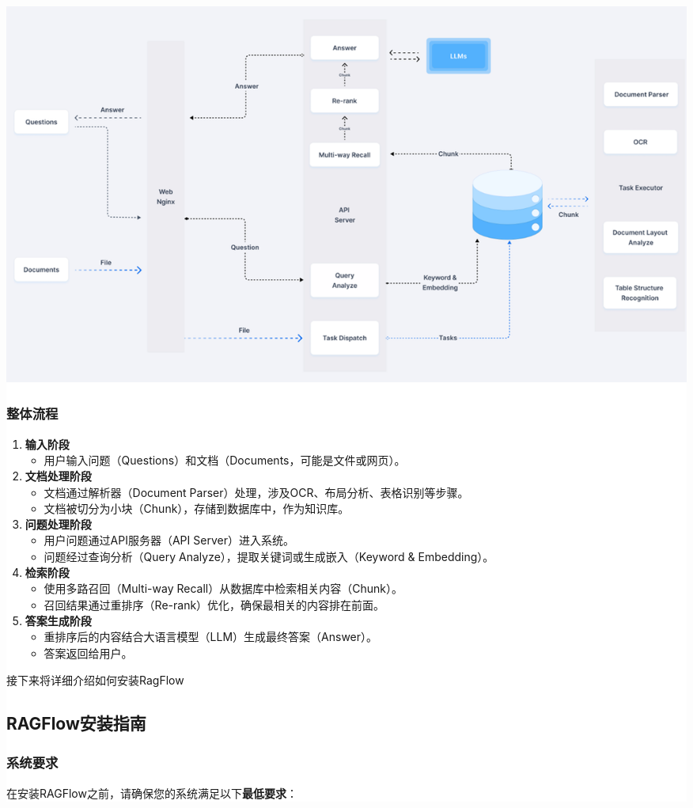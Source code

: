 ![image-20250327105138523](image/image-20250327105138523.png)

### 整体流程

1. **输入阶段**
   - 用户输入问题（Questions）和文档（Documents，可能是文件或网页）。
2. **文档处理阶段**
   - 文档通过解析器（Document Parser）处理，涉及OCR、布局分析、表格识别等步骤。
   - 文档被切分为小块（Chunk），存储到数据库中，作为知识库。
3. **问题处理阶段**
   - 用户问题通过API服务器（API Server）进入系统。
   - 问题经过查询分析（Query Analyze），提取关键词或生成嵌入（Keyword & Embedding）。
4. **检索阶段**
   - 使用多路召回（Multi-way Recall）从数据库中检索相关内容（Chunk）。
   - 召回结果通过重排序（Re-rank）优化，确保最相关的内容排在前面。
5. **答案生成阶段**
   - 重排序后的内容结合大语言模型（LLM）生成最终答案（Answer）。
   - 答案返回给用户。

接下来将详细介绍如何安装RagFlow

## RAGFlow安装指南

### 系统要求

在安装RAGFlow之前，请确保您的系统满足以下**最低要求**：
